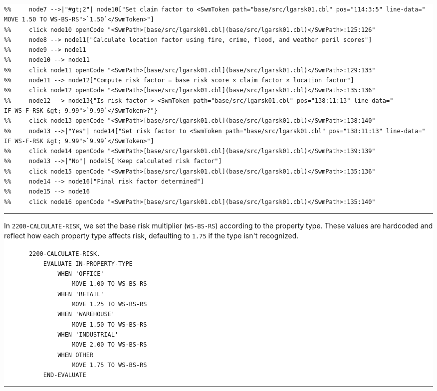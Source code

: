 ```mermaid
%%     node7 -->|"#gt;2"| node10["Set claim factor to <SwmToken path="base/src/lgarsk01.cbl" pos="114:3:5" line-data="                   MOVE 1.50 TO WS-BS-RS">`1.50`</SwmToken>"]
%%     click node10 openCode "<SwmPath>[base/src/lgarsk01.cbl](base/src/lgarsk01.cbl)</SwmPath>:125:126"
%%     node8 --> node11["Calculate location factor using fire, crime, flood, and weather peril scores"]
%%     node9 --> node11
%%     node10 --> node11
%%     click node11 openCode "<SwmPath>[base/src/lgarsk01.cbl](base/src/lgarsk01.cbl)</SwmPath>:129:133"
%%     node11 --> node12["Compute risk factor = base risk score × claim factor × location factor"]
%%     click node12 openCode "<SwmPath>[base/src/lgarsk01.cbl](base/src/lgarsk01.cbl)</SwmPath>:135:136"
%%     node12 --> node13{"Is risk factor > <SwmToken path="base/src/lgarsk01.cbl" pos="138:11:13" line-data="           IF WS-F-RSK &gt; 9.99">`9.99`</SwmToken>?"}
%%     click node13 openCode "<SwmPath>[base/src/lgarsk01.cbl](base/src/lgarsk01.cbl)</SwmPath>:138:140"
%%     node13 -->|"Yes"| node14["Set risk factor to <SwmToken path="base/src/lgarsk01.cbl" pos="138:11:13" line-data="           IF WS-F-RSK &gt; 9.99">`9.99`</SwmToken>"]
%%     click node14 openCode "<SwmPath>[base/src/lgarsk01.cbl](base/src/lgarsk01.cbl)</SwmPath>:139:139"
%%     node13 -->|"No"| node15["Keep calculated risk factor"]
%%     click node15 openCode "<SwmPath>[base/src/lgarsk01.cbl](base/src/lgarsk01.cbl)</SwmPath>:135:136"
%%     node14 --> node16["Final risk factor determined"]
%%     node15 --> node16
%%     click node16 openCode "<SwmPath>[base/src/lgarsk01.cbl](base/src/lgarsk01.cbl)</SwmPath>:135:140"
```

<SwmSnippet path="/base/src/lgarsk01.cbl" line="107">

---

In <SwmToken path="base/src/lgarsk01.cbl" pos="107:1:5" line-data="       2200-CALCULATE-RISK.">`2200-CALCULATE-RISK`</SwmToken>, we set the base risk multiplier (<SwmToken path="base/src/lgarsk01.cbl" pos="110:9:13" line-data="                   MOVE 1.00 TO WS-BS-RS">`WS-BS-RS`</SwmToken>) according to the property type. These values are hardcoded and reflect how each property type affects risk, defaulting to <SwmToken path="base/src/lgarsk01.cbl" pos="118:3:5" line-data="                   MOVE 1.75 TO WS-BS-RS">`1.75`</SwmToken> if the type isn't recognized.

```cobol
       2200-CALCULATE-RISK.
           EVALUATE IN-PROPERTY-TYPE
               WHEN 'OFFICE'
                   MOVE 1.00 TO WS-BS-RS
               WHEN 'RETAIL'
                   MOVE 1.25 TO WS-BS-RS
               WHEN 'WAREHOUSE'
                   MOVE 1.50 TO WS-BS-RS
               WHEN 'INDUSTRIAL'
                   MOVE 2.00 TO WS-BS-RS
               WHEN OTHER
                   MOVE 1.75 TO WS-BS-RS
           END-EVALUATE
```

---